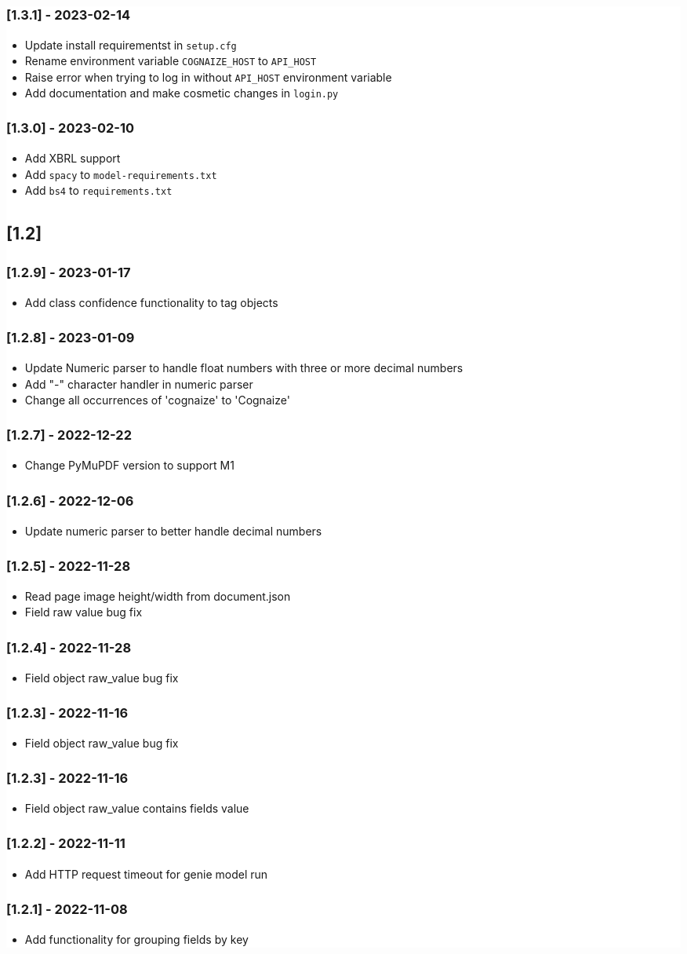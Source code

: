 ### [1.3.1] - 2023-02-14
- Update install requirementst in `setup.cfg`
- Rename environment variable `COGNAIZE_HOST` to `API_HOST`
- Raise error when trying to log in without `API_HOST` environment variable
- Add documentation and make cosmetic changes in `login.py`

### [1.3.0] - 2023-02-10
- Add XBRL support
- Add `spacy` to `model-requirements.txt`
- Add `bs4` to `requirements.txt`

## [1.2]

### [1.2.9] - 2023-01-17
- Add class confidence functionality to tag objects

### [1.2.8] - 2023-01-09
- Update Numeric parser to handle float numbers with three or more
  decimal numbers
- Add "-" character handler in numeric parser
- Change all occurrences of 'cognaize' to 'Cognaize'

### [1.2.7] - 2022-12-22
- Change PyMuPDF version to support M1

### [1.2.6] - 2022-12-06
- Update numeric parser to better handle decimal numbers

### [1.2.5] - 2022-11-28
- Read page image height/width from document.json
- Field raw value bug fix

### [1.2.4] - 2022-11-28
- Field object raw_value bug fix

### [1.2.3] - 2022-11-16
- Field object raw_value bug fix

### [1.2.3] - 2022-11-16
- Field object raw_value contains fields value

### [1.2.2] - 2022-11-11
- Add HTTP request timeout for genie model run

### [1.2.1] - 2022-11-08
- Add functionality for grouping fields by key
